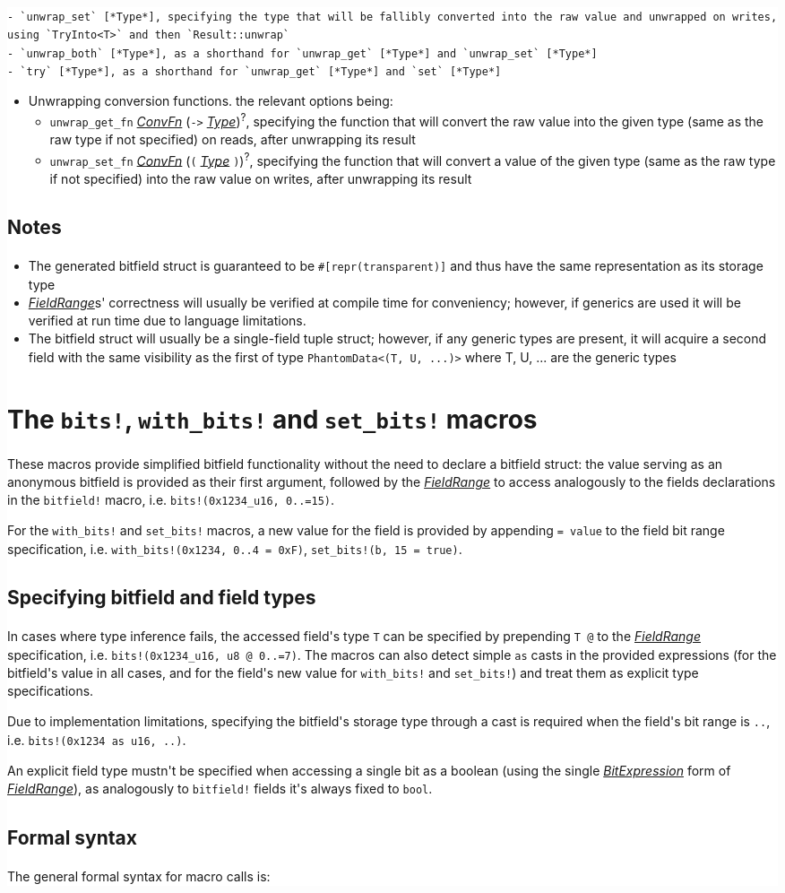     - `unwrap_set` [*Type*], specifying the type that will be fallibly converted into the raw value and unwrapped on writes, using `TryInto<T>` and then `Result::unwrap`
    - `unwrap_both` [*Type*], as a shorthand for `unwrap_get` [*Type*] and `unwrap_set` [*Type*]
    - `try` [*Type*], as a shorthand for `unwrap_get` [*Type*] and `set` [*Type*]
- Unwrapping conversion functions. the relevant options being:
    - `unwrap_get_fn` [*ConvFn*] (`->` [*Type*])<sup>?</sup>, specifying the function that will convert the raw value into the given type (same as the raw type if not specified) on reads, after unwrapping its result
    - `unwrap_set_fn` [*ConvFn*] (`(` [*Type*] `)`)<sup>?</sup>, specifying the function that will convert a value of the given type (same as the raw type if not specified) into the raw value on writes, after unwrapping its result

## Notes

- The generated bitfield struct is guaranteed to be `#[repr(transparent)]` and thus have the same representation as its storage type
- [*FieldRange*]s' correctness will usually be verified at compile time for conveniency; however, if generics are used it will be verified at run time due to language limitations.
- The bitfield struct will usually be a single-field tuple struct; however, if any generic types are present, it will acquire a second field with the same visibility as the first of type `PhantomData<(T, U, ...)>` where T, U, ... are the generic types

# The `bits!`, `with_bits!` and `set_bits!` macros

These macros provide simplified bitfield functionality without the need to declare a bitfield struct: the value serving as an anonymous bitfield is provided as their first argument, followed by the [*FieldRange*] to access analogously to the fields declarations in the `bitfield!` macro, i.e. `bits!(0x1234_u16, 0..=15)`.

For the `with_bits!` and `set_bits!` macros, a new value for the field is provided by appending `= value` to the field bit range specification, i.e. `with_bits!(0x1234, 0..4 = 0xF)`, `set_bits!(b, 15 = true)`.

## Specifying bitfield and field types

In cases where type inference fails, the accessed field's type `T` can be specified by prepending `T @` to the [*FieldRange*] specification, i.e. `bits!(0x1234_u16, u8 @ 0..=7)`. The macros can also detect simple `as` casts in the provided expressions (for the bitfield's value in all cases, and for the field's new value for `with_bits!` and `set_bits!`) and treat them as explicit type specifications.

Due to implementation limitations, specifying the bitfield's storage type through a cast is required when the field's bit range is `..`, i.e. `bits!(0x1234 as u16, ..)`.

An explicit field type mustn't be specified when accessing a single bit as a boolean (using the single [*BitExpression*] form of [*FieldRange*]), as analogously to `bitfield!` fields it's always fixed to `bool`.

## Formal syntax

The general formal syntax for macro calls is:


[*FieldRange*]: #field-bit-ranges
[*BitExpression*]: #bit-expressions
[*ConvFn*]: #field-type-conversions
[*Visibility*]: https://doc.rust-lang.org/stable/reference/visibility-and-privacy.html
[IDENTIFIER]: https://doc.rust-lang.org/stable/reference/identifiers.html
[*Type*]: https://doc.rust-lang.org/stable/reference/types.html#type-expressions
[*Expression*]: https://doc.rust-lang.org/stable/reference/expressions.html
[*LiteralExpression*]: https://doc.rust-lang.org/stable/reference/expressions/literal-expr.html
[*PathExpression*]: https://doc.rust-lang.org/stable/reference/expressions/path-expr.html
[*GroupedExpression*]: https://doc.rust-lang.org/stable/reference/expressions/grouped-expr.html